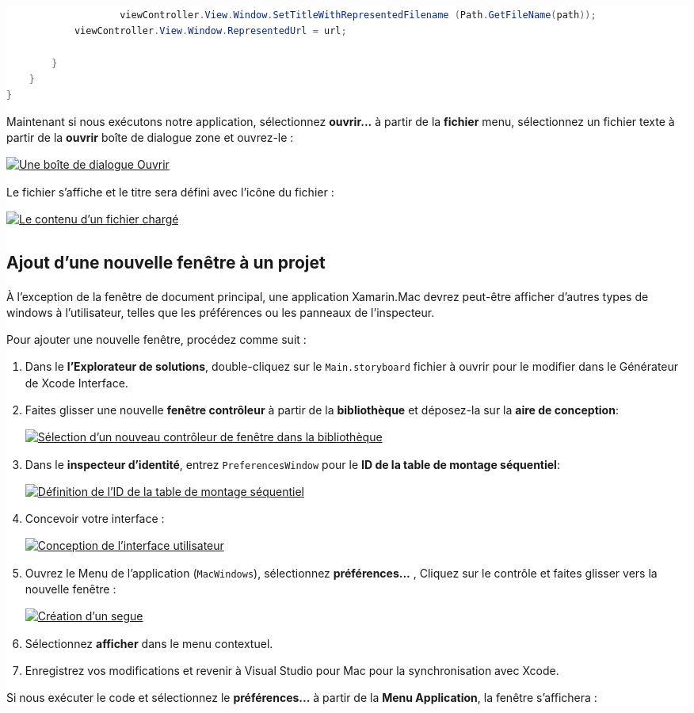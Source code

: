 ```csharp
                    viewController.View.Window.SetTitleWithRepresentedFilename (Path.GetFileName(path));
            viewController.View.Window.RepresentedUrl = url;

        }
    }
}
```

Maintenant si nous exécutons notre application, sélectionnez **ouvrir...**  à partir de la **fichier** menu, sélectionnez un fichier texte à partir de la **ouvrir** boîte de dialogue zone et ouvrez-le :

[![](window-images/file03.png "Une boîte de dialogue Ouvrir")](window-images/file03.png#lightbox)

Le fichier s’affiche et le titre sera défini avec l’icône du fichier :

[![](window-images/file04.png "Le contenu d’un fichier chargé")](window-images/file04.png#lightbox)

<a name="Adding_a_New_Window_to_a_Project" />

## <a name="adding-a-new-window-to-a-project"></a>Ajout d’une nouvelle fenêtre à un projet

À l’exception de la fenêtre de document principal, une application Xamarin.Mac devrez peut-être afficher d’autres types de windows à l’utilisateur, telles que les préférences ou les panneaux de l’inspecteur.

Pour ajouter une nouvelle fenêtre, procédez comme suit :

1. Dans le **l’Explorateur de solutions**, double-cliquez sur le `Main.storyboard` fichier à ouvrir pour le modifier dans le Générateur de Xcode Interface.
2. Faites glisser une nouvelle **fenêtre contrôleur** à partir de la **bibliothèque** et déposez-la sur la **aire de conception**:

    [![](window-images/new01.png "Sélection d’un nouveau contrôleur de fenêtre dans la bibliothèque")](window-images/new01.png#lightbox)
3. Dans le **inspecteur d’identité**, entrez `PreferencesWindow` pour le **ID de la table de montage séquentiel**: 

    [![](window-images/new02.png "Définition de l’ID de la table de montage séquentiel")](window-images/new02.png#lightbox)
5. Concevoir votre interface : 

    [![](window-images/new03.png "Conception de l’interface utilisateur")](window-images/new03.png#lightbox)
6. Ouvrez le Menu de l’application (`MacWindows`), sélectionnez **préférences...** , Cliquez sur le contrôle et faites glisser vers la nouvelle fenêtre : 

    [![](window-images/new05.png "Création d’un segue")](window-images/new05.png#lightbox)
7. Sélectionnez **afficher** dans le menu contextuel.
6. Enregistrez vos modifications et revenir à Visual Studio pour Mac pour la synchronisation avec Xcode.

Si nous exécuter le code et sélectionnez le **préférences...**  à partir de la **Menu Application**, la fenêtre s’affichera :

